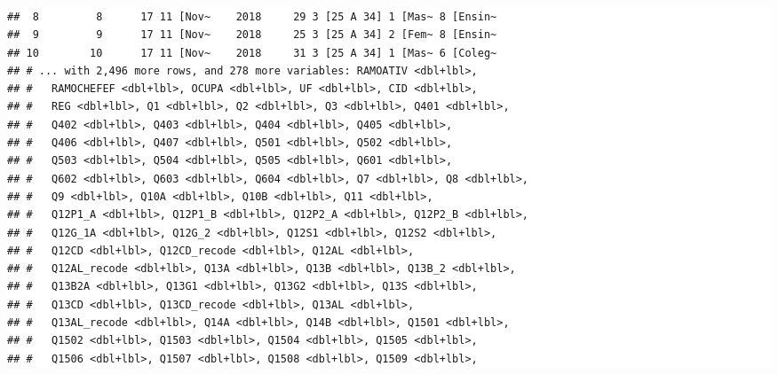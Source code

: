     ##  8         8      17 11 [Nov~    2018     29 3 [25 A 34] 1 [Mas~ 8 [Ensin~
    ##  9         9      17 11 [Nov~    2018     25 3 [25 A 34] 2 [Fem~ 8 [Ensin~
    ## 10        10      17 11 [Nov~    2018     31 3 [25 A 34] 1 [Mas~ 6 [Coleg~
    ## # ... with 2,496 more rows, and 278 more variables: RAMOATIV <dbl+lbl>,
    ## #   RAMOCHEFEF <dbl+lbl>, OCUPA <dbl+lbl>, UF <dbl+lbl>, CID <dbl+lbl>,
    ## #   REG <dbl+lbl>, Q1 <dbl+lbl>, Q2 <dbl+lbl>, Q3 <dbl+lbl>, Q401 <dbl+lbl>,
    ## #   Q402 <dbl+lbl>, Q403 <dbl+lbl>, Q404 <dbl+lbl>, Q405 <dbl+lbl>,
    ## #   Q406 <dbl+lbl>, Q407 <dbl+lbl>, Q501 <dbl+lbl>, Q502 <dbl+lbl>,
    ## #   Q503 <dbl+lbl>, Q504 <dbl+lbl>, Q505 <dbl+lbl>, Q601 <dbl+lbl>,
    ## #   Q602 <dbl+lbl>, Q603 <dbl+lbl>, Q604 <dbl+lbl>, Q7 <dbl+lbl>, Q8 <dbl+lbl>,
    ## #   Q9 <dbl+lbl>, Q10A <dbl+lbl>, Q10B <dbl+lbl>, Q11 <dbl+lbl>,
    ## #   Q12P1_A <dbl+lbl>, Q12P1_B <dbl+lbl>, Q12P2_A <dbl+lbl>, Q12P2_B <dbl+lbl>,
    ## #   Q12G_1A <dbl+lbl>, Q12G_2 <dbl+lbl>, Q12S1 <dbl+lbl>, Q12S2 <dbl+lbl>,
    ## #   Q12CD <dbl+lbl>, Q12CD_recode <dbl+lbl>, Q12AL <dbl+lbl>,
    ## #   Q12AL_recode <dbl+lbl>, Q13A <dbl+lbl>, Q13B <dbl+lbl>, Q13B_2 <dbl+lbl>,
    ## #   Q13B2A <dbl+lbl>, Q13G1 <dbl+lbl>, Q13G2 <dbl+lbl>, Q13S <dbl+lbl>,
    ## #   Q13CD <dbl+lbl>, Q13CD_recode <dbl+lbl>, Q13AL <dbl+lbl>,
    ## #   Q13AL_recode <dbl+lbl>, Q14A <dbl+lbl>, Q14B <dbl+lbl>, Q1501 <dbl+lbl>,
    ## #   Q1502 <dbl+lbl>, Q1503 <dbl+lbl>, Q1504 <dbl+lbl>, Q1505 <dbl+lbl>,
    ## #   Q1506 <dbl+lbl>, Q1507 <dbl+lbl>, Q1508 <dbl+lbl>, Q1509 <dbl+lbl>,